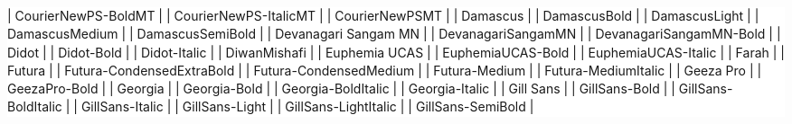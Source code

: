 | CourierNewPS-BoldMT                  |
| CourierNewPS-ItalicMT                |
| CourierNewPSMT                       |
| Damascus                             |
| DamascusBold                         |
| DamascusLight                        |
| DamascusMedium                       |
| DamascusSemiBold                     |
| Devanagari Sangam MN                 |
| DevanagariSangamMN                   |
| DevanagariSangamMN-Bold              |
| Didot                                |
| Didot-Bold                           |
| Didot-Italic                         |
| DiwanMishafi                         |
| Euphemia UCAS                        |
| EuphemiaUCAS-Bold                    |
| EuphemiaUCAS-Italic                  |
| Farah                                |
| Futura                               |
| Futura-CondensedExtraBold            |
| Futura-CondensedMedium               |
| Futura-Medium                        |
| Futura-MediumItalic                  |
| Geeza Pro                            |
| GeezaPro-Bold                        |
| Georgia                              |
| Georgia-Bold                         |
| Georgia-BoldItalic                   |
| Georgia-Italic                       |
| Gill Sans                            |
| GillSans-Bold                        |
| GillSans-BoldItalic                  |
| GillSans-Italic                      |
| GillSans-Light                       |
| GillSans-LightItalic                 |
| GillSans-SemiBold                    |